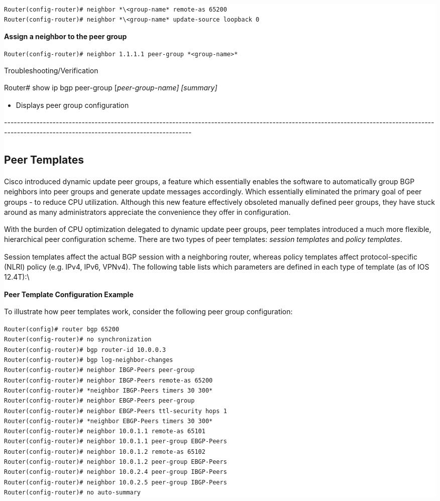 ```
Router(config-router)# neighbor *\<group-name* remote-as 65200
Router(config-router)# neighbor *\<group-name* update-source loopback 0
```

**Assign a neighbor to the peer group**

```
Router(config-router)# neighbor 1.1.1.1 peer-group *<group-name>*
```

Troubleshooting/Verification

Router# show ip bgp peer-group \[*peer-group-name\] \[summary\]*

-   Displays peer group configuration

----------------------------------------------------------------------------------------------------------------------------------------------------------------------------------------------- 

## Peer Templates

Cisco introduced dynamic update peer groups, a feature which essentially enables the software to automatically group BGP neighbors into peer groups and generate update messages accordingly. Which essentially eliminated the primary goal of peer groups - to reduce CPU utilization. Although this new feature effectively obsoleted manually defined peer groups, they have stuck around as many administrators appreciate the convenience they offer in configuration.

With the burden of CPU optimization delegated to dynamic update peer groups, peer templates introduced a much more flexible, hierarchical peer configuration scheme. There are two types of peer templates: *session templates* and *policy templates*.

Session templates affect the actual BGP session with a neighboring router, whereas policy templates affect protocol-specific (NLRI) policy (e.g. IPv4, IPv6, VPNv4). The following table lists which parameters are defined in each type of template (as of IOS 12.4T):\

**Peer Template Configuration Example**

To illustrate how peer templates work, consider the following peer group configuration:

```
Router(config)# router bgp 65200
Router(config-router)# no synchronization
Router(config-router)# bgp router-id 10.0.0.3
Router(config-router)# bgp log-neighbor-changes
Router(config-router)# neighbor IBGP-Peers peer-group
Router(config-router)# neighbor IBGP-Peers remote-as 65200
Router(config-router)# *neighbor IBGP-Peers timers 30 300*
Router(config-router)# neighbor EBGP-Peers peer-group
Router(config-router)# neighbor EBGP-Peers ttl-security hops 1
Router(config-router)# *neighbor EBGP-Peers timers 30 300*
Router(config-router)# neighbor 10.0.1.1 remote-as 65101
Router(config-router)# neighbor 10.0.1.1 peer-group EBGP-Peers
Router(config-router)# neighbor 10.0.1.2 remote-as 65102
Router(config-router)# neighbor 10.0.1.2 peer-group EBGP-Peers
Router(config-router)# neighbor 10.0.2.4 peer-group IBGP-Peers
Router(config-router)# neighbor 10.0.2.5 peer-group IBGP-Peers
Router(config-router)# no auto-summary
```
